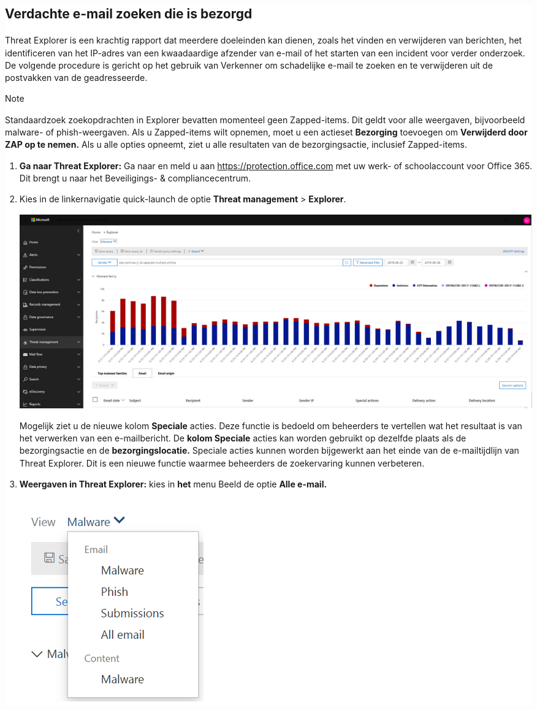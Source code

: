 ## <a name="find-suspicious-email-that-was-delivered"></a>Verdachte e-mail zoeken die is bezorgd

Threat Explorer is een krachtig rapport dat meerdere doeleinden kan dienen, zoals het vinden en verwijderen van berichten, het identificeren van het IP-adres van een kwaadaardige afzender van e-mail of het starten van een incident voor verder onderzoek. De volgende procedure is gericht op het gebruik van Verkenner om schadelijke e-mail te zoeken en te verwijderen uit de postvakken van de geadresseerde.

> [!NOTE]
> Standaardzoek zoekopdrachten in Explorer bevatten momenteel geen Zapped-items.  Dit geldt voor alle weergaven, bijvoorbeeld malware- of phish-weergaven. Als u Zapped-items wilt opnemen, moet u een actieset **Bezorging** toevoegen om **Verwijderd door ZAP op te nemen.** Als u alle opties opneemt, ziet u alle resultaten van de bezorgingsactie, inclusief Zapped-items.

1. **Ga naar Threat Explorer:** Ga naar en meld u aan <https://protection.office.com> met uw werk- of schoolaccount voor Office 365. Dit brengt u naar het Beveiligings- & compliancecentrum.

2. Kies in de linkernavigatie quick-launch de optie **Threat management** \> **Explorer**.

    ![Explorer met de velden Bezorgingsactie en Bezorgingslocatie.](../../media/ThreatExFields.PNG)

    Mogelijk ziet u de nieuwe kolom **Speciale** acties. Deze functie is bedoeld om beheerders te vertellen wat het resultaat is van het verwerken van een e-mailbericht. De **kolom Speciale** acties kan worden gebruikt op dezelfde plaats als de bezorgingsactie en de  **bezorgingslocatie.** Speciale acties kunnen worden bijgewerkt aan het einde van de e-mailtijdlijn van Threat Explorer. Dit is een nieuwe functie waarmee beheerders de zoekervaring kunnen verbeteren.

3. **Weergaven in Threat Explorer:** kies in **het** menu Beeld de optie **Alle e-mail.**

    ![Threat explorer View menu, and Email - Malware, Phish, Submissions and All Email options, also Content - Malware.](../../media/tp-InvestigateMalEmail-viewmenu.png)

